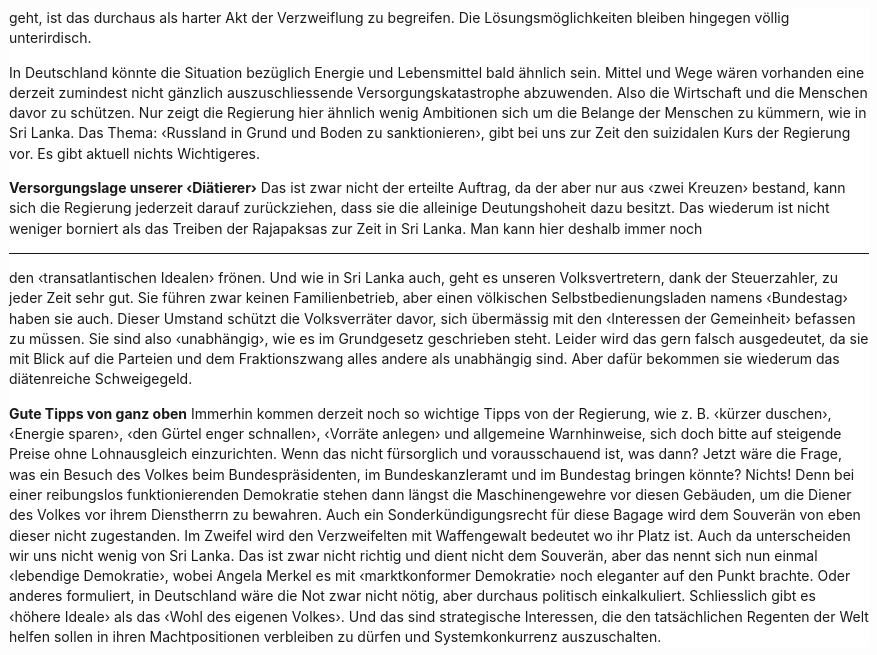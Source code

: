 geht, ist das durchaus als harter Akt der Verzweiflung zu begreifen. Die Lösungsmöglichkeiten bleiben hingegen völlig unterirdisch.

In Deutschland könnte die Situation bezüglich Energie und Lebensmittel bald ähnlich sein. Mittel und Wege
wären vorhanden eine derzeit zumindest nicht gänzlich auszuschliessende Versorgungskatastrophe abzuwenden. Also die Wirtschaft und die Menschen davor zu schützen. Nur zeigt die Regierung hier ähnlich
wenig Ambitionen sich um die Belange der Menschen zu kümmern, wie in Sri Lanka. Das Thema: ‹Russland
in Grund und Boden zu sanktionieren›, gibt bei uns zur Zeit den suizidalen Kurs der Regierung vor. Es gibt
aktuell nichts Wichtigeres.

**Versorgungslage unserer ‹Diätierer›**
Das ist zwar nicht der erteilte Auftrag, da der aber nur aus ‹zwei Kreuzen› bestand, kann sich die Regierung
jederzeit darauf zurückziehen, dass sie die alleinige Deutungshoheit dazu besitzt. Das wiederum ist nicht
weniger borniert als das Treiben der Rajapaksas zur Zeit in Sri Lanka. Man kann hier deshalb immer noch


-----

den ‹transatlantischen Idealen› frönen. Und wie in Sri Lanka auch, geht es unseren Volksvertretern, dank
der Steuerzahler, zu jeder Zeit sehr gut.
Sie führen zwar keinen Familienbetrieb, aber einen völkischen Selbstbedienungsladen namens ‹Bundestag›
haben sie auch. Dieser Umstand schützt die Volksverräter davor, sich übermässig mit den ‹Interessen der
Gemeinheit› befassen zu müssen. Sie sind also ‹unabhängig›, wie es im Grundgesetz geschrieben steht.
Leider wird das gern falsch ausgedeutet, da sie mit Blick auf die Parteien und dem Fraktionszwang alles
andere als unabhängig sind. Aber dafür bekommen sie wiederum das diätenreiche Schweigegeld.

**Gute Tipps von ganz oben**
Immerhin kommen derzeit noch so wichtige Tipps von der Regierung, wie z. B. ‹kürzer duschen›, ‹Energie
sparen›, ‹den Gürtel enger schnallen›, ‹Vorräte anlegen› und allgemeine Warnhinweise, sich doch bitte auf
steigende Preise ohne Lohnausgleich einzurichten. Wenn das nicht fürsorglich und vorausschauend ist, was
dann? Jetzt wäre die Frage, was ein Besuch des Volkes beim Bundespräsidenten, im Bundeskanzleramt
und im Bundestag bringen könnte? Nichts! Denn bei einer reibungslos funktionierenden Demokratie stehen
dann längst die Maschinengewehre vor diesen Gebäuden, um die Diener des Volkes vor ihrem Dienstherrn
zu bewahren. Auch ein Sonderkündigungsrecht für diese Bagage wird dem Souverän von eben dieser nicht
zugestanden.
Im Zweifel wird den Verzweifelten mit Waffengewalt bedeutet wo ihr Platz ist. Auch da unterscheiden wir
uns nicht wenig von Sri Lanka. Das ist zwar nicht richtig und dient nicht dem Souverän, aber das nennt
sich nun einmal ‹lebendige Demokratie›, wobei Angela Merkel es mit ‹marktkonformer Demokratie› noch
eleganter auf den Punkt brachte. Oder anderes formuliert, in Deutschland wäre die Not zwar nicht nötig,
aber durchaus politisch einkalkuliert. Schliesslich gibt es ‹höhere Ideale› als das ‹Wohl des eigenen Volkes›.
Und das sind strategische Interessen, die den tatsächlichen Regenten der Welt helfen sollen in ihren Machtpositionen verbleiben zu dürfen und Systemkonkurrenz auszuschalten.
